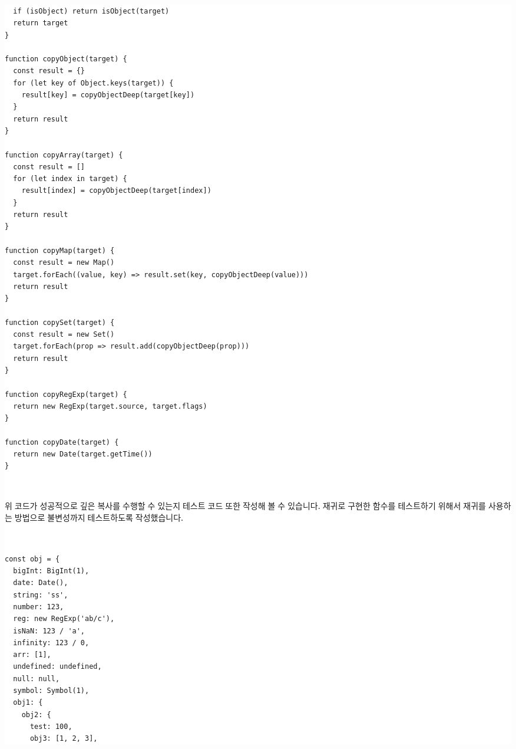 ```tsx
  if (isObject) return isObject(target)
  return target
}

function copyObject(target) {
  const result = {}
  for (let key of Object.keys(target)) {
    result[key] = copyObjectDeep(target[key])
  }
  return result
}

function copyArray(target) {
  const result = []
  for (let index in target) {
    result[index] = copyObjectDeep(target[index])
  }
  return result
}

function copyMap(target) {
  const result = new Map()
  target.forEach((value, key) => result.set(key, copyObjectDeep(value)))
  return result
}

function copySet(target) {
  const result = new Set()
  target.forEach(prop => result.add(copyObjectDeep(prop)))
  return result
}

function copyRegExp(target) {
  return new RegExp(target.source, target.flags)
}

function copyDate(target) {
  return new Date(target.getTime())
}
```

<br/>

위 코드가 성공적으로 깊은 복사를 수행할 수 있는지 테스트 코드 또한 작성해 볼 수 있습니다. 재귀로 구현한 함수를 테스트하기 위해서 재귀를 사용하는 방법으로 불변성까지 테스트하도록 작성했습니다.

<br/>

```tsx
const obj = {
  bigInt: BigInt(1),
  date: Date(),
  string: 'ss',
  number: 123,
  reg: new RegExp('ab/c'),
  isNaN: 123 / 'a',
  infinity: 123 / 0,
  arr: [1],
  undefined: undefined,
  null: null,
  symbol: Symbol(1),
  obj1: {
    obj2: {
      test: 100,
      obj3: [1, 2, 3],
```